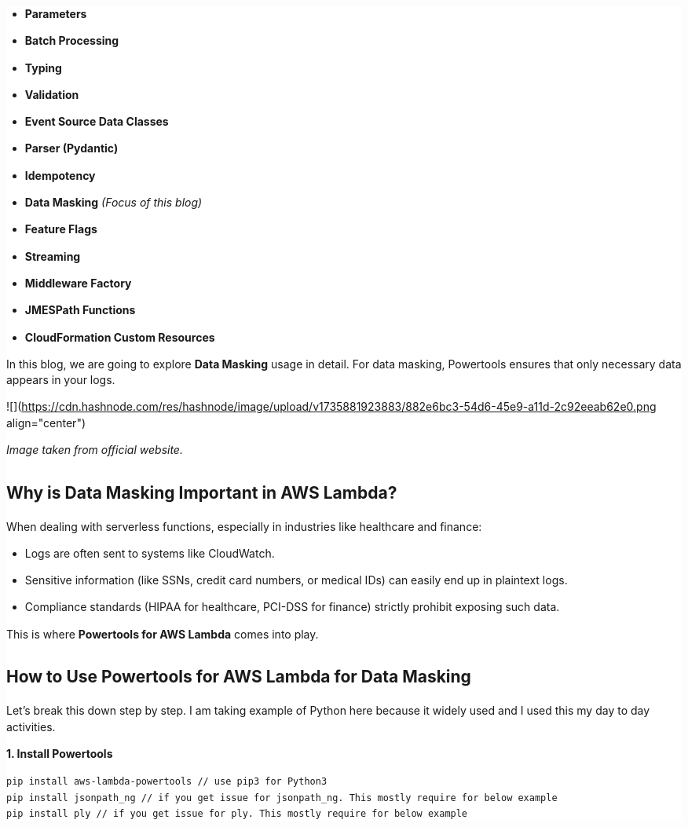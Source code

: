 * **Parameters**
    
* **Batch Processing**
    
* **Typing**
    
* **Validation**
    
* **Event Source Data Classes**
    
* **Parser (Pydantic)**
    
* **Idempotency**
    
* **Data Masking** *(Focus of this blog)*
    
* **Feature Flags**
    
* **Streaming**
    
* **Middleware Factory**
    
* **JMESPath Functions**
    
* **CloudFormation Custom Resources**
    

In this blog, we are going to explore **Data Masking** usage in detail. For data masking, Powertools ensures that only necessary data appears in your logs.

![](https://cdn.hashnode.com/res/hashnode/image/upload/v1735881923883/882e6bc3-54d6-45e9-a11d-2c92eeab62e0.png align="center")

*Image taken from official website.*

## **Why is Data Masking Important in AWS Lambda?**

When dealing with serverless functions, especially in industries like healthcare and finance:

* Logs are often sent to systems like CloudWatch.
    
* Sensitive information (like SSNs, credit card numbers, or medical IDs) can easily end up in plaintext logs.
    
* Compliance standards (HIPAA for healthcare, PCI-DSS for finance) strictly prohibit exposing such data.
    

This is where **Powertools for AWS Lambda** comes into play.

## **How to Use Powertools for AWS Lambda for Data Masking**

Let’s break this down step by step. I am taking example of Python here because it widely used and I used this my day to day activities.

**1\. Install Powertools**

```plaintext
pip install aws-lambda-powertools // use pip3 for Python3 
pip install jsonpath_ng // if you get issue for jsonpath_ng. This mostly require for below example
pip install ply // if you get issue for ply. This mostly require for below example
```
